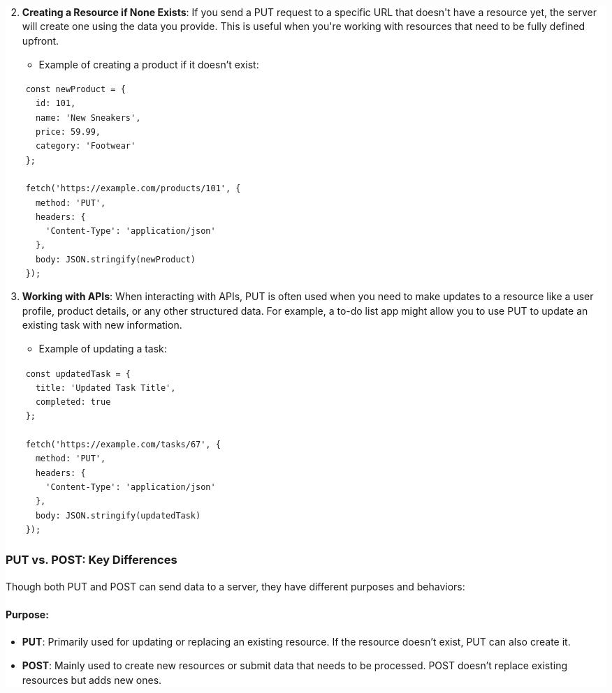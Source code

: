 2.  **Creating a Resource if None Exists**: If you send a PUT request to a specific URL that doesn't have a resource yet, the server will create one using the data you provide. This is useful when you're working with resources that need to be fully defined upfront.
    
    -   Example of creating a product if it doesn’t exist:

```
    const newProduct = {
      id: 101,
      name: 'New Sneakers',
      price: 59.99,
      category: 'Footwear'
    };

    fetch('https://example.com/products/101', {
      method: 'PUT',
      headers: {
        'Content-Type': 'application/json'
      },
      body: JSON.stringify(newProduct)
    });
```

3.  **Working with APIs**: When interacting with APIs, PUT is often used when you need to make updates to a resource like a user profile, product details, or any other structured data. For example, a to-do list app might allow you to use PUT to update an existing task with new information.
    
    -   Example of updating a task:

```
    const updatedTask = {
      title: 'Updated Task Title',
      completed: true
    };

    fetch('https://example.com/tasks/67', {
      method: 'PUT',
      headers: {
        'Content-Type': 'application/json'
      },
      body: JSON.stringify(updatedTask)
    });
```

### PUT vs. POST: Key Differences

Though both PUT and POST can send data to a server, they have different purposes and behaviors:

#### Purpose:

-   **PUT**: Primarily used for updating or replacing an existing resource. If the resource doesn’t exist, PUT can also create it.
    
-   **POST**: Mainly used to create new resources or submit data that needs to be processed. POST doesn’t replace existing resources but adds new ones.
    